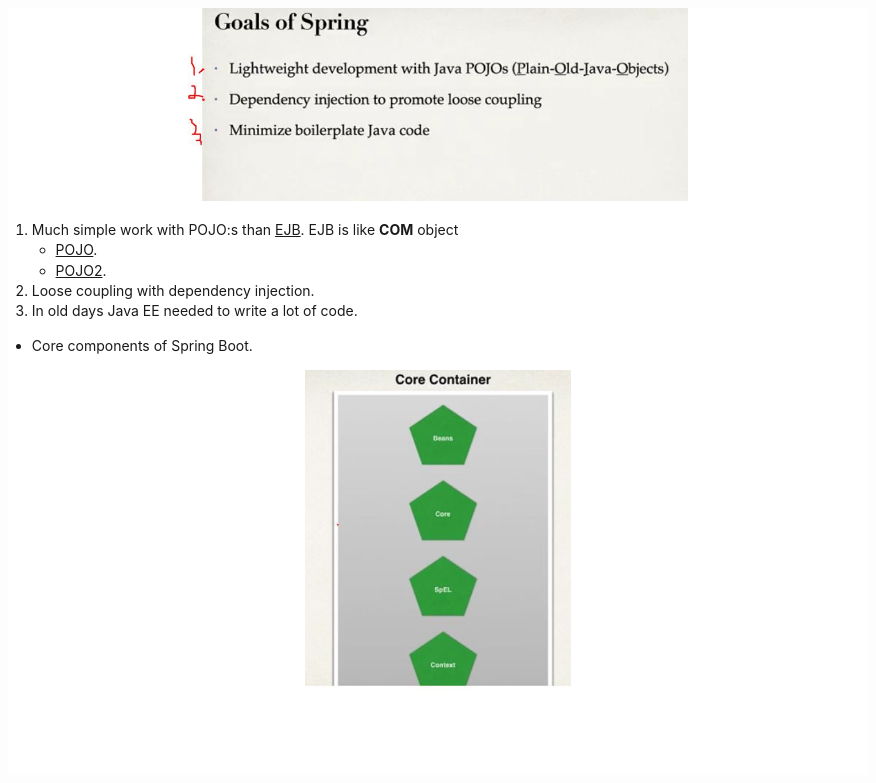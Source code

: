 <div align="center">
    <img src="GoalsOfSpring.JPG" alt="alt text" width="500"/>
</div>

1. Much simple work with POJO:s than [EJB](https://www.javatpoint.com/what-is-ejb). EJB is like **COM** object
     - [POJO](https://en.wikipedia.org/wiki/Plain_old_Java_object).
     - [POJO2](https://www.baeldung.com/java-pojo-class).
2. Loose coupling with dependency injection.
3. In old days Java EE needed to write a lot of code.

- Core components of Spring Boot.

<div align="center">
    <img src="coreComponentsStringBoot.JPG" alt="alt text" width="400" height="400"/>
</div>
